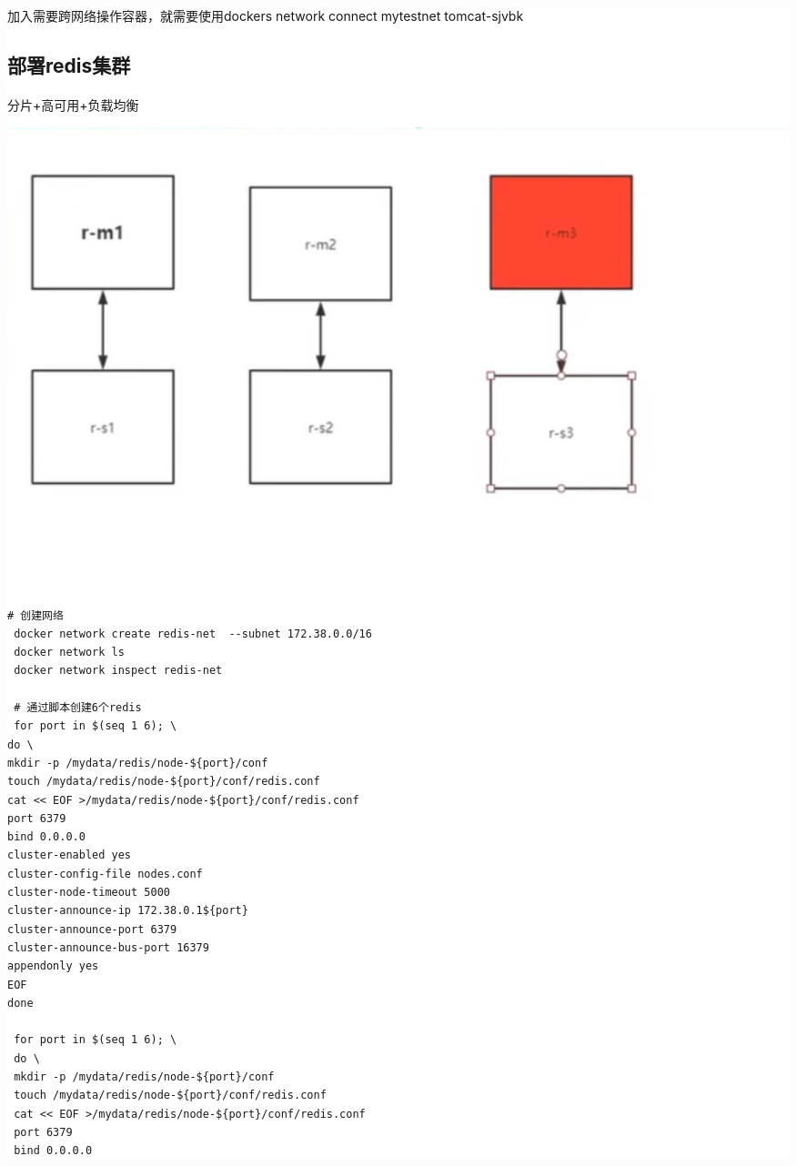 加入需要跨网络操作容器，就需要使用dockers network connect mytestnet tomcat-sjvbk

## 部署redis集群

分片+高可用+负载均衡

![QQ图片20210327144932.jpg](./images/QQ图片20210327144932.jpg)

```shell
# 创建网络
 docker network create redis-net  --subnet 172.38.0.0/16
 docker network ls
 docker network inspect redis-net
 
 # 通过脚本创建6个redis
 for port in $(seq 1 6); \
do \
mkdir -p /mydata/redis/node-${port}/conf
touch /mydata/redis/node-${port}/conf/redis.conf
cat << EOF >/mydata/redis/node-${port}/conf/redis.conf
port 6379 
bind 0.0.0.0
cluster-enabled yes 
cluster-config-file nodes.conf
cluster-node-timeout 5000
cluster-announce-ip 172.38.0.1${port}
cluster-announce-port 6379
cluster-announce-bus-port 16379
appendonly yes
EOF
done

 for port in $(seq 1 6); \
 do \
 mkdir -p /mydata/redis/node-${port}/conf
 touch /mydata/redis/node-${port}/conf/redis.conf
 cat << EOF >/mydata/redis/node-${port}/conf/redis.conf
 port 6379
 bind 0.0.0.0
```